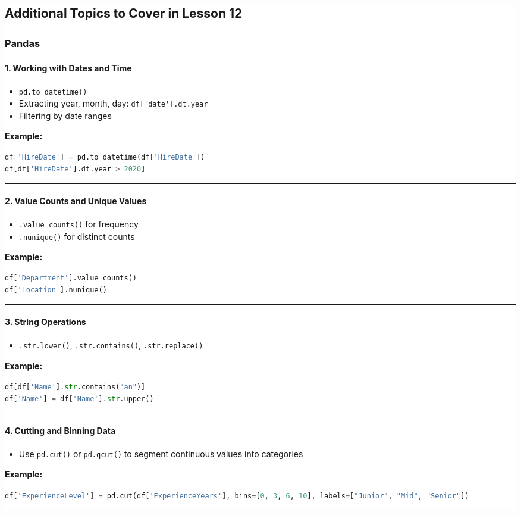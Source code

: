 
##  **Additional Topics to Cover in Lesson 12**

###  **Pandas**

####  1. **Working with Dates and Time**

* `pd.to_datetime()`
* Extracting year, month, day: `df['date'].dt.year`
* Filtering by date ranges

**Example:**

```python
df['HireDate'] = pd.to_datetime(df['HireDate'])
df[df['HireDate'].dt.year > 2020]
```

---

####  2. **Value Counts and Unique Values**

* `.value_counts()` for frequency
* `.nunique()` for distinct counts

**Example:**

```python
df['Department'].value_counts()
df['Location'].nunique()
```

---

####  3. **String Operations**

* `.str.lower()`, `.str.contains()`, `.str.replace()`

**Example:**

```python
df[df['Name'].str.contains("an")]
df['Name'] = df['Name'].str.upper()
```

---

#### 4. **Cutting and Binning Data**

* Use `pd.cut()` or `pd.qcut()` to segment continuous values into categories

**Example:**

```python
df['ExperienceLevel'] = pd.cut(df['ExperienceYears'], bins=[0, 3, 6, 10], labels=["Junior", "Mid", "Senior"])
```

---

